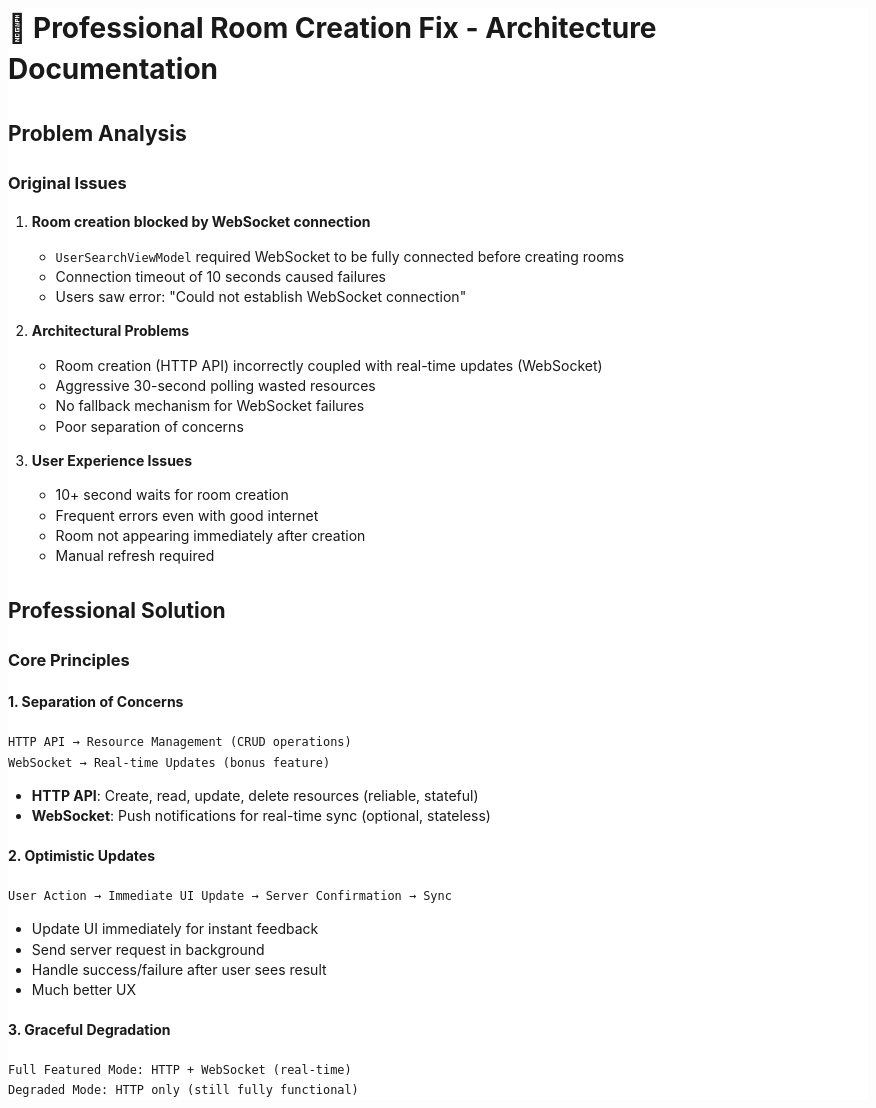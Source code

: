 # 🎯 Professional Room Creation Fix - Architecture Documentation

## Problem Analysis

### Original Issues
1. **Room creation blocked by WebSocket connection**
   - `UserSearchViewModel` required WebSocket to be fully connected before creating rooms
   - Connection timeout of 10 seconds caused failures
   - Users saw error: "Could not establish WebSocket connection"

2. **Architectural Problems**
   - Room creation (HTTP API) incorrectly coupled with real-time updates (WebSocket)
   - Aggressive 30-second polling wasted resources
   - No fallback mechanism for WebSocket failures
   - Poor separation of concerns

3. **User Experience Issues**
   - 10+ second waits for room creation
   - Frequent errors even with good internet
   - Room not appearing immediately after creation
   - Manual refresh required

## Professional Solution

### Core Principles

#### 1. **Separation of Concerns**
```
HTTP API → Resource Management (CRUD operations)
WebSocket → Real-time Updates (bonus feature)
```

- **HTTP API**: Create, read, update, delete resources (reliable, stateful)
- **WebSocket**: Push notifications for real-time sync (optional, stateless)

#### 2. **Optimistic Updates**
```
User Action → Immediate UI Update → Server Confirmation → Sync
```

- Update UI immediately for instant feedback
- Send server request in background
- Handle success/failure after user sees result
- Much better UX

#### 3. **Graceful Degradation**
```
Full Featured Mode: HTTP + WebSocket (real-time)
Degraded Mode: HTTP only (still fully functional)
```
